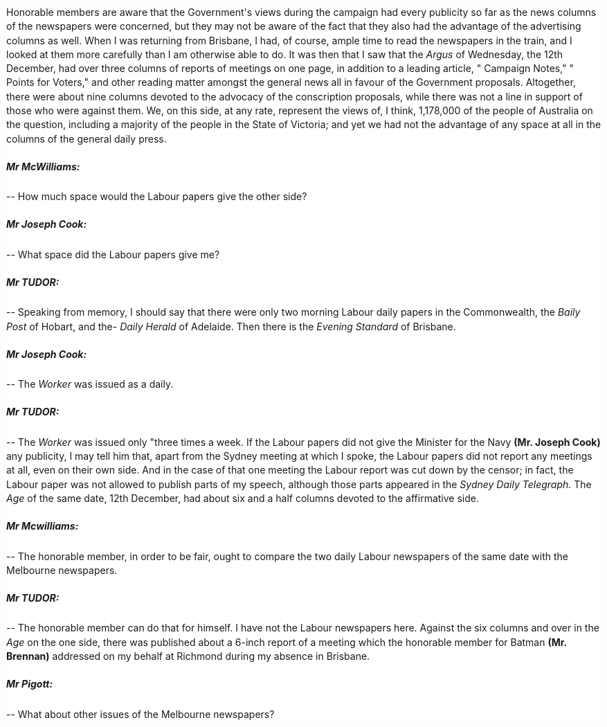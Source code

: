 Honorable members are aware that the Government's views during the campaign had every publicity so far as the news columns of the newspapers were concerned, but they may not be aware of the fact that they also had the advantage of the advertising columns as well. When I was returning from Brisbane, I had, of course, ample time to read the newspapers in the train, and I looked at them more carefully than I am otherwise able to do. It was then that I saw that the  *Argus*  of Wednesday, the 12th December, had over three columns of reports of meetings on one page, in addition to a leading article, " Campaign Notes," " Points for Voters," and other reading matter amongst the general news all in favour of the Government proposals. Altogether, there were about nine columns devoted to the advocacy of the conscription proposals, while there was not a line in support of those who were against them. We, on this side, at any rate, represent the views of, I think, 1,178,000 of the people of Australia on the question, including a majority of the people in the State of Victoria; and yet we had not the advantage of any space at all in the columns of the general daily press. 

##### Mr McWilliams:

-- How much space would the Labour papers give the other side? 

##### Mr Joseph Cook:

-- What space did the Labour papers give me? 

##### Mr TUDOR:

-- Speaking from memory, I should say that there were only two morning Labour daily papers in the Commonwealth, the  *Baily Post*  of Hobart, and the-  *Daily Herald*  of Adelaide. Then there is the  *Evening Standard*  of Brisbane. 

##### Mr Joseph Cook:

-- The  *Worker*  was issued as a daily. 

##### Mr TUDOR:

-- The  *Worker*  was issued only "three times a week. If the Labour papers did not give the Minister for the Navy  **(Mr. Joseph Cook)**  any publicity, I may tell him that, apart from the Sydney meeting at which I spoke, the Labour papers did not report any meetings at all, even on their own side. And in the case of that one meeting the Labour report was cut down by the censor; in fact, the Labour paper was not allowed to publish parts of my speech, although those parts appeared in the  *Sydney Daily Telegraph.*  The  *Age*  of the same date, 12th December, had about six and a half columns devoted to the affirmative side. 

##### Mr Mcwilliams:

-- The honorable member, in order to be fair, ought to compare the two daily Labour newspapers of the same date with the Melbourne newspapers. 

##### Mr TUDOR:

-- The honorable member can do that for himself. I have not the Labour newspapers here. Against the six columns and over in the  *Age*  on the one side, there was published about a 6-inch report of a meeting which the honorable member for Batman  **(Mr. Brennan)**  addressed on my behalf at Richmond during my absence in Brisbane. 

##### Mr Pigott:

-- What about other issues of the Melbourne newspapers? 
